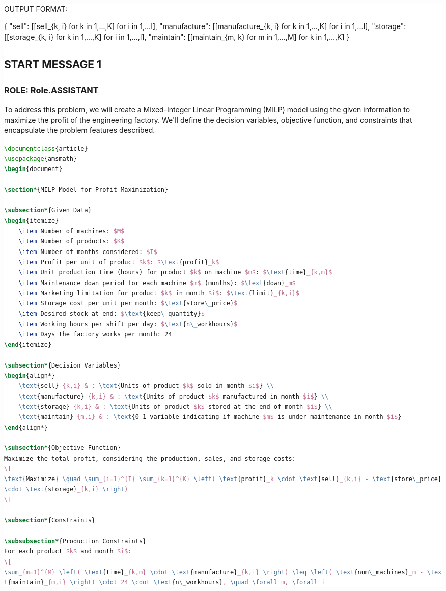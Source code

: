 OUTPUT FORMAT:

{
    "sell": [[sell_{k, i} for k in 1,...,K] for i in 1,...I],
    "manufacture": [[manufacture_{k, i} for k in 1,...,K] for i in 1,...I],
    "storage": [[storage_{k, i} for k in 1,...,K] for i in 1,...,I],
    "maintain": [[maintain_{m, k} for m in 1,...,M] for k in 1,...,K]
}

</DESCRIPTION>


## START MESSAGE 1 
### ROLE: Role.ASSISTANT
To address this problem, we will create a Mixed-Integer Linear Programming (MILP) model using the given information to maximize the profit of the engineering factory. We'll define the decision variables, objective function, and constraints that encapsulate the problem features described.

```latex
\documentclass{article}
\usepackage{amsmath}
\begin{document}

\section*{MILP Model for Profit Maximization}

\subsection*{Given Data}
\begin{itemize}
    \item Number of machines: $M$
    \item Number of products: $K$
    \item Number of months considered: $I$
    \item Profit per unit of product $k$: $\text{profit}_k$
    \item Unit production time (hours) for product $k$ on machine $m$: $\text{time}_{k,m}$
    \item Maintenance down period for each machine $m$ (months): $\text{down}_m$
    \item Marketing limitation for product $k$ in month $i$: $\text{limit}_{k,i}$
    \item Storage cost per unit per month: $\text{store\_price}$
    \item Desired stock at end: $\text{keep\_quantity}$
    \item Working hours per shift per day: $\text{n\_workhours}$
    \item Days the factory works per month: 24
\end{itemize}

\subsection*{Decision Variables}
\begin{align*}
    \text{sell}_{k,i} & : \text{Units of product $k$ sold in month $i$} \\
    \text{manufacture}_{k,i} & : \text{Units of product $k$ manufactured in month $i$} \\
    \text{storage}_{k,i} & : \text{Units of product $k$ stored at the end of month $i$} \\
    \text{maintain}_{m,i} & : \text{0-1 variable indicating if machine $m$ is under maintenance in month $i$}
\end{align*}

\subsection*{Objective Function}
Maximize the total profit, considering the production, sales, and storage costs:
\[
\text{Maximize} \quad \sum_{i=1}^{I} \sum_{k=1}^{K} \left( \text{profit}_k \cdot \text{sell}_{k,i} - \text{store\_price} \cdot \text{storage}_{k,i} \right)
\]

\subsection*{Constraints}

\subsubsection*{Production Constraints}
For each product $k$ and month $i$:
\[
\sum_{m=1}^{M} \left( \text{time}_{k,m} \cdot \text{manufacture}_{k,i} \right) \leq \left( \text{num\_machines}_m - \text{maintain}_{m,i} \right) \cdot 24 \cdot \text{n\_workhours}, \quad \forall m, \forall i
```